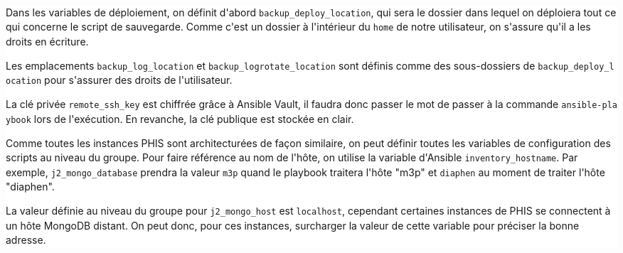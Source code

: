 Dans les variables de déploiement, on définit d'abord `backup_deploy_location`, qui sera le dossier dans lequel on
déploiera tout ce qui concerne le script de sauvegarde. Comme c'est un dossier à l'intérieur du `home` de
notre utilisateur, on s'assure qu'il a les droits en écriture.

Les emplacements `backup_log_location` et `backup_logrotate_location` sont définis comme des sous-dossiers de
`backup_deploy_location` pour s'assurer des droits de l'utilisateur.

La clé privée `remote_ssh_key` est chiffrée grâce à Ansible Vault, il faudra donc passer le mot de passer à la commande
`ansible-playbook` lors de l'exécution. En revanche, la clé publique est stockée en clair.

Comme toutes les instances PHIS sont architecturées de façon similaire, on peut définir toutes les variables de
configuration des scripts au niveau du groupe. Pour faire référence au nom de l'hôte, on utilise la variable d'Ansible
`inventory_hostname`. Par exemple, `j2_mongo_database` prendra la valeur `m3p` quand le playbook traitera l'hôte "m3p"
et `diaphen` au moment de traiter l'hôte "diaphen".

La valeur définie au niveau du groupe pour `j2_mongo_host` est `localhost`, cependant certaines instances de PHIS se
connectent à un hôte MongoDB distant. On peut donc, pour ces instances, surcharger la valeur de cette variable pour
préciser la bonne adresse.